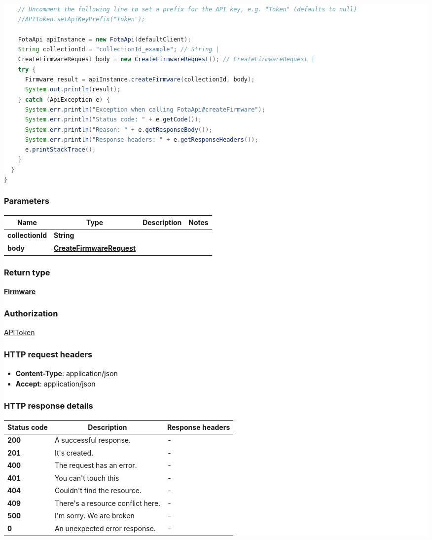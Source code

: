 ```java
    // Uncomment the following line to set a prefix for the API key, e.g. "Token" (defaults to null)
    //APIToken.setApiKeyPrefix("Token");

    FotaApi apiInstance = new FotaApi(defaultClient);
    String collectionId = "collectionId_example"; // String | 
    CreateFirmwareRequest body = new CreateFirmwareRequest(); // CreateFirmwareRequest | 
    try {
      Firmware result = apiInstance.createFirmware(collectionId, body);
      System.out.println(result);
    } catch (ApiException e) {
      System.err.println("Exception when calling FotaApi#createFirmware");
      System.err.println("Status code: " + e.getCode());
      System.err.println("Reason: " + e.getResponseBody());
      System.err.println("Response headers: " + e.getResponseHeaders());
      e.printStackTrace();
    }
  }
}
```

### Parameters

Name | Type | Description  | Notes
------------- | ------------- | ------------- | -------------
 **collectionId** | **String**|  |
 **body** | [**CreateFirmwareRequest**](CreateFirmwareRequest.md)|  |

### Return type

[**Firmware**](Firmware.md)

### Authorization

[APIToken](../README.md#APIToken)

### HTTP request headers

 - **Content-Type**: application/json
 - **Accept**: application/json

### HTTP response details
| Status code | Description | Response headers |
|-------------|-------------|------------------|
**200** | A successful response. |  -  |
**201** | It&#39;s created. |  -  |
**400** | The request has an error. |  -  |
**401** | You can&#39;t touch this |  -  |
**404** | Couldn&#39;t find the resource. |  -  |
**409** | There&#39;s a resource conflict here. |  -  |
**500** | I&#39;m sorry. We are broken |  -  |
**0** | An unexpected error response. |  -  |
